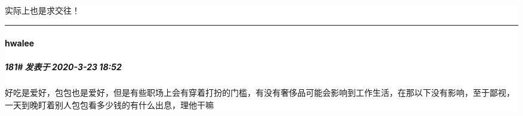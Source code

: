 

实际上也是求交往！







-----

####  hwalee  
##### 181#       发表于 2020-3-23 18:52




好吃是爱好，包包也是爱好，但是有些职场上会有穿着打扮的门槛，有没有奢侈品可能会影响到工作生活，在那以下没有影响，至于鄙视，一天到晚盯着别人包包看多少钱的有什么出息，理他干嘛





                                           